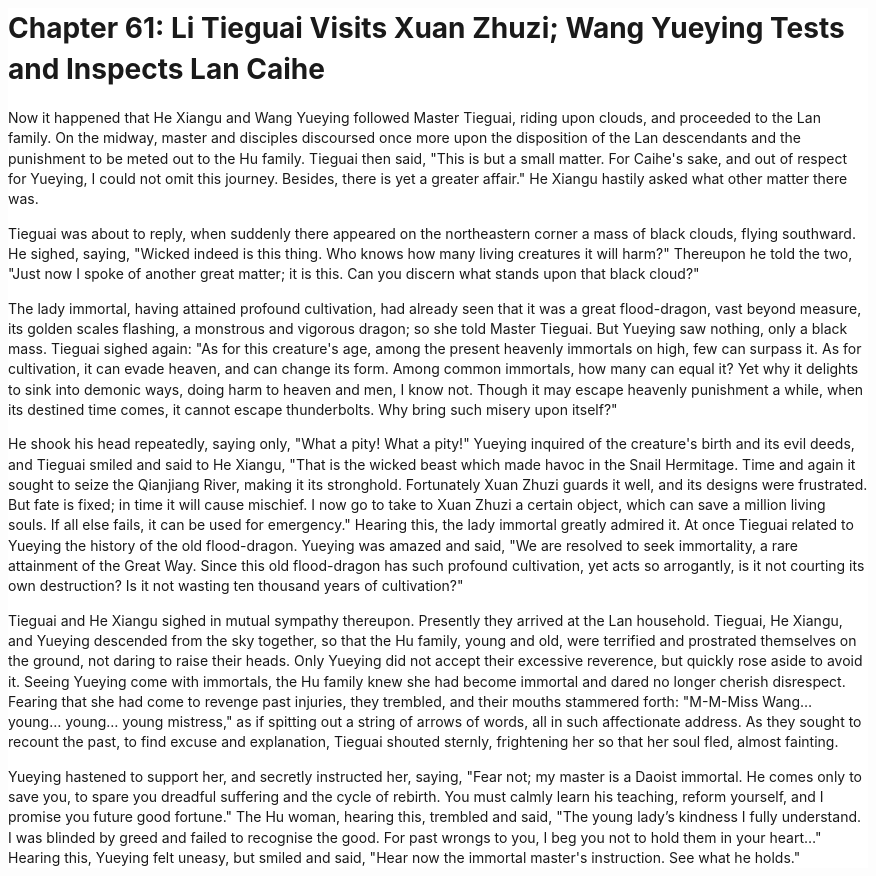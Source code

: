 # Chapter 61: Li Tieguai Visits Xuan Zhuzi; Wang Yueying Tests and Inspects Lan Caihe

Now it happened that He Xiangu and Wang Yueying followed Master Tieguai, riding upon clouds, and proceeded to the Lan family. On the midway, master and disciples discoursed once more upon the disposition of the Lan descendants and the punishment to be meted out to the Hu family. Tieguai then said, "This is but a small matter. For Caihe's sake, and out of respect for Yueying, I could not omit this journey. Besides, there is yet a greater affair." He Xiangu hastily asked what other matter there was.

Tieguai was about to reply, when suddenly there appeared on the northeastern corner a mass of black clouds, flying southward. He sighed, saying, "Wicked indeed is this thing. Who knows how many living creatures it will harm?" Thereupon he told the two, "Just now I spoke of another great matter; it is this. Can you discern what stands upon that black cloud?"

The lady immortal, having attained profound cultivation, had already seen that it was a great flood-dragon, vast beyond measure, its golden scales flashing, a monstrous and vigorous dragon; so she told Master Tieguai. But Yueying saw nothing, only a black mass. Tieguai sighed again: "As for this creature's age, among the present heavenly immortals on high, few can surpass it. As for cultivation, it can evade heaven, and can change its form. Among common immortals, how many can equal it? Yet why it delights to sink into demonic ways, doing harm to heaven and men, I know not. Though it may escape heavenly punishment a while, when its destined time comes, it cannot escape thunderbolts. Why bring such misery upon itself?"

He shook his head repeatedly, saying only, "What a pity! What a pity!" Yueying inquired of the creature's birth and its evil deeds, and Tieguai smiled and said to He Xiangu, "That is the wicked beast which made havoc in the Snail Hermitage. Time and again it sought to seize the Qianjiang River, making it its stronghold. Fortunately Xuan Zhuzi guards it well, and its designs were frustrated. But fate is fixed; in time it will cause mischief. I now go to take to Xuan Zhuzi a certain object, which can save a million living souls. If all else fails, it can be used for emergency." Hearing this, the lady immortal greatly admired it. At once Tieguai related to Yueying the history of the old flood-dragon. Yueying was amazed and said, "We are resolved to seek immortality, a rare attainment of the Great Way. Since this old flood-dragon has such profound cultivation, yet acts so arrogantly, is it not courting its own destruction? Is it not wasting ten thousand years of cultivation?"

Tieguai and He Xiangu sighed in mutual sympathy thereupon. Presently they arrived at the Lan household. Tieguai, He Xiangu, and Yueying descended from the sky together, so that the Hu family, young and old, were terrified and prostrated themselves on the ground, not daring to raise their heads. Only Yueying did not accept their excessive reverence, but quickly rose aside to avoid it. Seeing Yueying come with immortals, the Hu family knew she had become immortal and dared no longer cherish disrespect. Fearing that she had come to revenge past injuries, they trembled, and their mouths stammered forth: "M-M-Miss Wang… young… young… young mistress," as if spitting out a string of arrows of words, all in such affectionate address. As they sought to recount the past, to find excuse and explanation, Tieguai shouted sternly, frightening her so that her soul fled, almost fainting.

Yueying hastened to support her, and secretly instructed her, saying, "Fear not; my master is a Daoist immortal. He comes only to save you, to spare you dreadful suffering and the cycle of rebirth. You must calmly learn his teaching, reform yourself, and I promise you future good fortune." The Hu woman, hearing this, trembled and said, "The young lady’s kindness I fully understand. I was blinded by greed and failed to recognise the good. For past wrongs to you, I beg you not to hold them in your heart…" Hearing this, Yueying felt uneasy, but smiled and said, "Hear now the immortal master's instruction. See what he holds."
